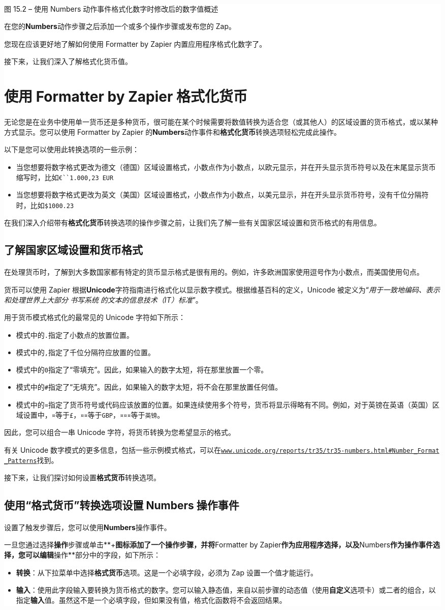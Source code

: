 图 15.2 – 使用 Numbers 动作事件格式化数字时修改后的数字值概述

在您的**Numbers**动作步骤之后添加一个或多个操作步骤或发布您的 Zap。

您现在应该更好地了解如何使用 Formatter by Zapier 内置应用程序格式化数字了。

接下来，让我们深入了解格式化货币值。

# 使用 Formatter by Zapier 格式化货币

无论您是在业务中使用单一货币还是多种货币，很可能在某个时候需要将数值转换为适合您（或其他人）的区域设置的货币格式，或以某种方式显示。您可以使用 Formatter by Zapier 的**Numbers**动作事件和**格式化货币**转换选项轻松完成此操作。

以下是您可以使用此转换选项的一些示例：

+   当您想要将数字格式更改为德文（德国）区域设置格式，小数点作为小数点，以欧元显示，并在开头显示货币符号以及在末尾显示货币缩写时，比如`€``1.000,23 EUR`

+   当您想要将数字格式更改为英文（美国）区域设置格式，小数点作为小数点，以美元显示，并在开头显示货币符号，没有千位分隔符时，比如`$1000.23`

在我们深入介绍带有**格式化货币**转换选项的操作步骤之前，让我们先了解一些有关国家区域设置和货币格式的有用信息。

## 了解国家区域设置和货币格式

在处理货币时，了解到大多数国家都有特定的货币显示格式是很有用的。例如，许多欧洲国家使用逗号作为小数点，而美国使用句点。

货币可以使用 Zapier 根据**Unicode**字符指南进行格式化以显示数字模式。根据维基百科的定义，Unicode 被定义为“*用于一致地编码、表示和处理世界上大部分* *书写系统* *的文本的信息技术（IT）标准*”。  

用于货币模式格式化的最常见的 Unicode 字符如下所示：

+   模式中的`.`指定了小数点的放置位置。

+   模式中的`,`指定了千位分隔符应放置的位置。

+   模式中的`0`指定了“零填充”。因此，如果输入的数字太短，将在那里放置一个零。

+   模式中的`#`指定了“无填充”。因此，如果输入的数字太短，将不会在那里放置任何值。

+   模式中的`¤`指定了货币符号或代码应该放置的位置。如果连续使用多个符号，货币将显示得略有不同。例如，对于英镑在英语（英国）区域设置中，`¤`等于`£`，`¤¤`等于`GBP`，`¤¤¤`等于`英镑`。

因此，您可以组合一串 Unicode 字符，将货币转换为您希望显示的格式。

有关 Unicode 数字模式的更多信息，包括一些示例模式格式，可以在[`www.unicode.org/reports/tr35/tr35-numbers.html#Number_Format_Patterns`](http://www.unicode.org/reports/tr35/tr35-numbers.html#Number_Format_Patterns)找到。

接下来，让我们探讨如何设置**格式货币**转换选项。

## 使用“格式货币”转换选项设置 Numbers 操作事件

设置了触发步骤后，您可以使用**Numbers**操作事件。

一旦您通过选择**操作**步骤或单击**+**图标添加了一个操作步骤，并将**Formatter by Zapier**作为应用程序选择，以及**Numbers**作为操作事件选择，您可以编辑**操作**部分中的字段，如下所示：

+   **转换**：从下拉菜单中选择**格式货币**选项。这是一个必填字段，必须为 Zap 设置一个值才能运行。

+   **输入**：使用此字段输入要转换为货币格式的数字。您可以输入静态值，来自以前步骤的动态值（使用**自定义**选项卡）或二者的组合，以指定**输入**值。虽然这不是一个必填字段，但如果没有值，格式化函数将不会返回结果。
